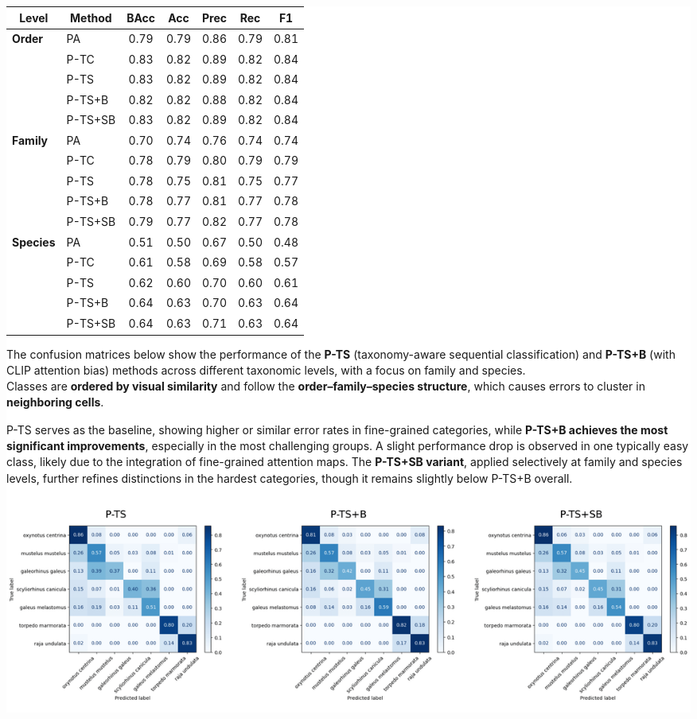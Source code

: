 | Level   | Method    | BAcc | Acc | Prec | Rec | F1  |
|---------|-----------|:----:|:---:|:----:|:---:|:---:|
| **Order**   | PA        | 0.79 | 0.79 | 0.86 | 0.79 | 0.81 |
|         | P-TC      | 0.83 | 0.82 | 0.89 | 0.82 | 0.84 |
|         | P-TS      | 0.83 | 0.82 | 0.89 | 0.82 | 0.84 |
|         | P-TS+B    | 0.82 | 0.82 | 0.88 | 0.82 | 0.84 |
|         | P-TS+SB   | 0.83 | 0.82 | 0.89 | 0.82 | 0.84 |
| **Family**  | PA        | 0.70 | 0.74 | 0.76 | 0.74 | 0.74 |
|         | P-TC      | 0.78 | 0.79 | 0.80 | 0.79 | 0.79 |
|         | P-TS      | 0.78 | 0.75 | 0.81 | 0.75 | 0.77 |
|         | P-TS+B    | 0.78 | 0.77 | 0.81 | 0.77 | 0.78 |
|         | P-TS+SB   | 0.79 | 0.77 | 0.82 | 0.77 | 0.78 |
| **Species** | PA        | 0.51 | 0.50 | 0.67 | 0.50 | 0.48 |
|         | P-TC      | 0.61 | 0.58 | 0.69 | 0.58 | 0.57 |
|         | P-TS      | 0.62 | 0.60 | 0.70 | 0.60 | 0.61 |
|         | P-TS+B    | 0.64 | 0.63 | 0.70 | 0.63 | 0.64 |
|         | P-TS+SB   | 0.64 | 0.63 | 0.71 | 0.63 | 0.64 |


The confusion matrices below show the performance of the **P-TS** (taxonomy-aware sequential classification) and **P-TS+B** (with CLIP attention bias) methods across different taxonomic levels, with a focus on family and species.  
Classes are **ordered by visual similarity** and follow the **order–family–species structure**, which causes errors to cluster in **neighboring cells**.  

P-TS serves as the baseline, showing higher or similar error rates in fine-grained categories, while **P-TS+B achieves the most significant improvements**, especially in the most challenging groups. A slight performance drop is observed in one typically easy class, likely due to the integration of fine-grained attention maps. The **P-TS+SB variant**, applied selectively at family and species levels, further refines distinctions in the hardest categories, though it remains slightly below P-TS+B overall.

<p align="center">
  <img src="images/confusM.png" alt="Confusion matrices for species-level classification" width="900"/>
</p>
